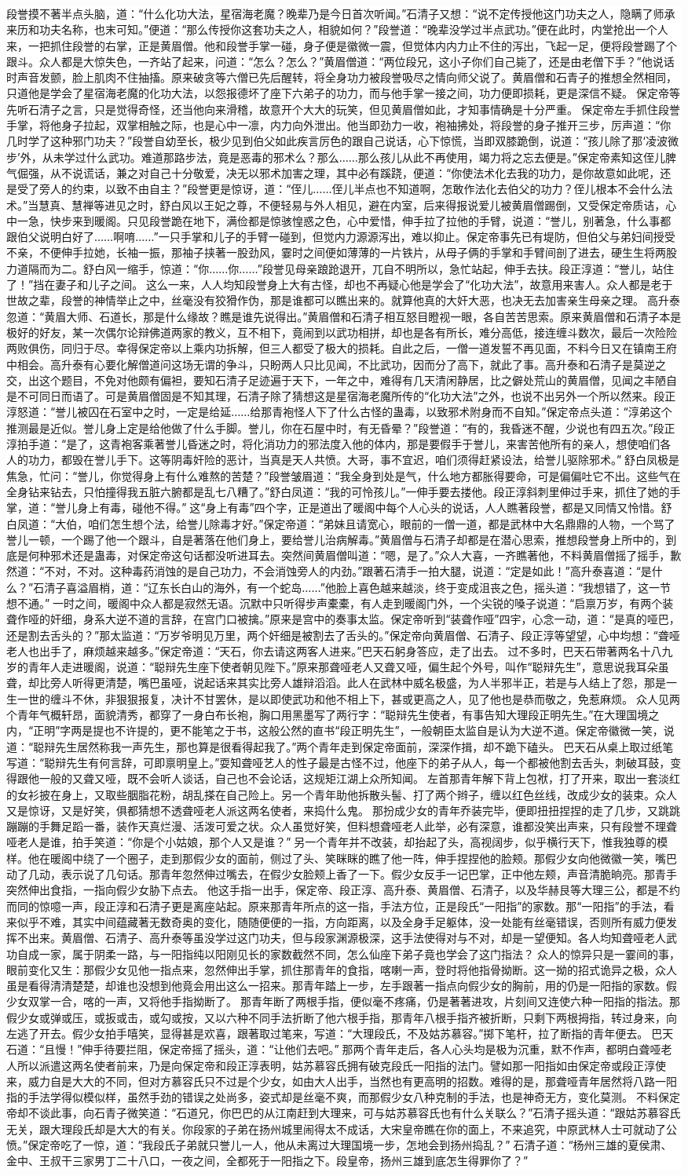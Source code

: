 段誉摸不著半点头脑，道：“什么化功大法，星宿海老魔？晚辈乃是今日首次听闻。”石清子又想：“说不定传授他这门功夫之人，隐瞒了师承来历和功夫名称，也末可知。”便道：“那么传授你这套功夫之人，相貌如何？”段誉道：“晚辈没学过半点武功。”便在此时，内堂抢出一个人来，一把抓住段誉的右掌，正是黄眉僧。他和段誉手掌一碰，身子便是徽微一震，但觉体内内力止不住的泻出，飞起一足，便将段誉踢了个跟斗。众人都是大惊失色，一齐站了起来，问道：“怎么？怎么？”黄眉僧道：“两位段兄，这小子你们自己毙了，还是由老僧下手？”他说话时声音发颤，脸上肌肉不住抽搐。原来破贪等六僧已先后醒转，将全身功力被段誉吸尽之情向师父说了。黄眉僧和石青子的推想全然相同，只道他是学会了星宿海老魔的化功大法，以怨报德坏了座下六弟子的功力，而与他手掌一接之间，功力便即损耗，更是深信不疑。
保定帝等先听石清子之言，只是觉得奇怪，还当他向来滑稽，故意开个大大的玩笑，但见黄眉僧如此，才知事情确是十分严重。
保定帝左手抓住段誉手掌，将他身子拉起，双掌相触之际，也是心中一凛，内力向外泄出。他当即劲力一收，袍袖拂处，将段誉的身子推开三步，厉声道：“你几时学了这种邪门功夫？”段誉自幼至长，极少见到伯父如此疾言厉色的跟自己说话，心下惊慌，当即双膝跪倒，说道：“孩儿除了那‘凌波微步’外，从未学过什么武功。难道那路步法，竟是恶毒的邪术么？那么……那么孩儿从此不再使用，竭力将之忘去便是。”保定帝素知这侄儿脾气倔强，从不说谎话，兼之对自己十分敬爱，决无以邪术加害之理，其中必有蹊跷，便道：“你使法术化去我的功力，是你故意如此呢，还是受了旁人的约束，以致不由自主？”段誉更是惊讶，道：“侄儿……侄儿半点也不知道啊，怎敢作法化去伯父的功力？侄儿根本不会什么法术。”当慧真、慧禅等进见之时，舒白风以王妃之尊，不便轻易与外人相见，避在内室，后来得报说爱儿被黄眉僧踢倒，又受保定帝质诘，心中一急，快步来到暖阁。只见段誉跪在地下，满俭都是惊骇惶惑之色，心中爱惜，伸手拉了拉他的手臂，说道：“誉儿，别著急，什么事都跟伯父说明白好了……啊唷……”一只手掌和儿子的手臂一碰到，但觉内力源源泻出，难以抑止。保定帝事先已有堤防，但伯父与弟妇间授受不亲，不便伸手拉她，长袖一振，那袖子挟著一股劲风，霎时之间便如薄薄的一片铁片，从母子俩的手掌和手臂间剖了进去，硬生生将两股力道隔而为二。舒白风一缩手，惊道：“你……你……”段誉见母亲踉跄退开，兀自不明所以，急忙站起，伸手去扶。段正淳道：“誉儿，站住了！”挡在妻子和儿子之间。
这么一来，人人均知段誉身上大有古怪，却也不再疑心他是学会了“化功大法”，故意用来害人。众人都是老于世故之辈，段誉的神情举止之中，丝毫没有狡猾作伪，那是谁都可以瞧出来的。就算他真的大奸大恶，也决无去加害亲生母亲之理。
高升泰忽道：“黄眉大师、石道长，那是什么缘故？瞧是谁先说得出。”黄眉僧和石清子相互怒目瞪视一眼，各自苦苦思索。原来黄眉僧和石清子本是极好的好友，某一次偶尔论辩佛道两家的教义，互不相下，竟闹到以武功相拼，却也是各有所长，难分高低，接连缠斗数次，最后一次险险两败俱伤，同归于尽。幸得保定帝以上乘内功拆解，但三人都受了极大的损耗。自此之后，一僧一道发誓不再见面，不料今日又在镇南王府中相会。高升泰有心要化解僧道问这场无谓的争斗，只盼两人只比见闻，不比武功，因而分了高下，就此了事。高升泰和石清子是莫逆之交，出这个题目，不免对他颇有偏袒，要知石清子足迹遍于天下，一年之中，难得有几天清闲静居，比之僻处荒山的黄眉僧，见闻之丰陋自是不可同日而语了。可是黄眉僧固是不知其理，石清子除了猜想这是星宿海老魔所传的“化功大法”之外，也说不出另外一个所以然来。段正淳怒道：“誉儿被囚在石室中之时，一定是给延……给那青袍怪人下了什么古怪的蛊毒，以致邪术附身而不自知。”保定帝点头道：“淳弟这个推测最是近似。誉儿身上定是给他做了什么手脚。誉儿，你在石屋中时，有无昏晕？”段誉道：“有的，我昏迷不醒，少说也有四五次。”段正淳拍手道：“是了，这青袍客乘著誉儿昏迷之时，将化消功力的邪法度入他的体内，那是要假手于誉儿，来害苦他所有的亲人，想使咱们各人的功力，都毁在誉儿手下。这等阴毒奸险的恶计，当真是天人共愤。大哥，事不宜迟，咱们须得赶紧设法，给誉儿驱除邪术。”
舒白凤极是焦急，忙问：“誉儿，你觉得身上有什么难熬的苦楚？”段誉皱眉道：“我全身到处是气，什么地方都胀得要命，可是偏偏吐它不出。这些气在全身钻来钻去，只怕撞得我五脏六腑都是乱七八糟了。”舒白凤道：“我的可怜孩儿。”一伸手要去搂他。段正淳斜刺里伸过手来，抓住了她的手掌，道：“誉儿身上有毒，碰他不得。”
这“身上有毒”四个字，正是道出了暖阁中每个人心头的说话，人人瞧著段誉，都是又同情又怜惜。舒白凤道：“大伯，咱们怎生想个法，给誉儿除毒才好。”保定帝道：“弟妹且请宽心，眼前的一僧一道，都是武林中大名鼎鼎的人物，一个骂了誉儿一顿，一个踢了他一个跟斗，自是著落在他们身上，要给誉儿治病解毒。”黄眉僧与石清子却都是在潜心思索，推想段誉身上所中的，到底是何种邪术还是蛊毒，对保定帝这句话都没听进耳去。突然间黄眉僧叫道：“嗯，是了。”众人大喜，一齐瞧著他，不料黄眉僧摇了摇手，歉然道：“不对，不对。这种毒药消蚀的是自己功力，不会消蚀旁人的内劲。”跟著石清手一拍大腿，说道：“定是如此！”高升泰喜道：“是什么？”石清子喜溢眉梢，道：“辽东长白山的海外，有一个蛇岛……”他脸上喜色越来越淡，终于变成沮丧之色，摇头道：“我想错了，这一节想不通。”
一时之间，暖阁中众人都是寂然无语。沉默中只听得步声橐橐，有人走到暖阁门外，一个尖锐的嗓子说道：“启禀万岁，有两个装聋作哑的奸细，身系大逆不道的言辞，在宫门口被擒。”原来是宫中的奏事太监。保定帝听到“装聋作哑”四宇，心念一动，道：“是真的哑巴，还是割去舌头的？”那太监道：“万岁爷明见万里，两个奸细是被割去了舌头的。”保定帝向黄眉僧、石清子、段正淳等望望，心中均想：“聋哑老人也出手了，麻烦越来越多。”保定帝道：“天石，你去请这两客人进来。”巴天石躬身答应，走了出去。
过不多时，巴天石带著两名十八九岁的青年人走进暖阁，说道：“聪辩先生座下使者朝见陛下。”原来那聋哑老人又聋又哑，偏生起个外号，叫作“聪辩先生”，意思说我耳朵虽聋，却比旁人听得更清楚，嘴巴虽哑，说起话来其实比旁人雄辩滔滔。此人在武林中威名极盛，为人半邪半正，若是与人结上了怨，那是一生一世的缠斗不休，非狠狠报复，决计不甘罢休，是以即使武功和他不相上下，甚或更高之人，见了他也是恭而敬之，免惹麻烦。
众人见两个青年气概轩昂，面貌清秀，都穿了一身白布长袍，胸口用黑墨写了两行字：“聪辩先生使者，有事告知大理段正明先生。”在大理国境之内，“正明”字两是提也不许提的，更不能笔之于书，这般公然的直书“段正明先生”，一般朝臣太监自是认为大逆不道。保定帝徽微一笑，说道：“聪辩先生居然称我一声先生，那也算是很看得起我了。”两个青年走到保定帝面前，深深作揖，却不跪下磕头。
巴天石从桌上取过纸笔　写道：“聪辩先生有何言辞，可即禀明皇上。”耍知聋哑艺人的性子最是古怪不过，他座下的弟子从人，每一个都被他割去舌头，刺破耳鼓，变得跟他一般的又聋又哑，既不会听人谈话，自己也不会论话，这规矩江湖上众所知闻。
左首那青年解下背上包袱，打了开来，取出一套淡红的女衫披在身上，又取些胭脂花粉，胡乱搽在自己险上。另一个青年助他拆散头髻、打了两个辫子，缠以红色丝线，改成少女的装束。众人又是惊讶，又是好笑，俱都猜想不透聋哑老人派这两名使者，来捣什么鬼。
那扮成少女的青年乔装完毕，便即扭扭捏捏的走了几步，又跳跳蹦蹦的手舞足蹈一番，装作天真烂漫、活泼可爱之状。众人虽觉好笑，但料想聋哑老人此举，必有深意，谁都没笑出声来，只有段誉不理聋哑老人是谁，拍手笑道：“你是个小姑娘，那个人又是谁？”
另一个青年并不改装，却抬起了头，高视阔步，似乎横行天下，惟我独尊的模样。他在暖阁中绕了一个圈子，走到那假少女的面前，侧过了头、笑眯眯的瞧了他一阵，伸手捏捏他的脸颊。那假少女向他微徽一笑，嘴巴动了几动，表示说了几句话。那青年忽然伸过嘴去，在假少女脸颊上香了一下。假少女反手一记巴掌，正中他左颊，声音清脆晌亮。那青手突然伸出食指，一指向假少女胁下点去。
他这手指一出手，保定帝、段正淳、高升泰、黄眉僧、石清子，以及华赫艮等大理三公，都是不约而同的惊噫一声，段正淳和石清子更是离座站起。原来那青年所点的这一指，手法方位，正是段氏“一阳指”的家数。那“一阳指”的手法，看来似乎不难，其实中间蕴藏著无数奇奥的变化，随随便便的一指，方向距离，以及全身手足躯体，没一处能有丝毫错误，否则所有威力便发挥不出来。黄眉僧、石清子、高升泰等虽没学过这门功夫，但与段家渊源极深，这手法使得对与不对，却是一望便知。各人均知聋哑老人武功自成一家，属于阴柔一路，与一阳指纯以阳刚见长的家数截然不同，怎么仙座下弟子竟也学会了这门指法？
众人的惊异只是一霎间的事，眼前变化又生：那假少女见他一指点来，忽然伸出手掌，抓住那青年的食指，喀喇一声，登时将他指骨拗断。这一拗的招式诡异之极，众人虽是看得清清楚楚，却谁也没想到他竟会用出这么一招来。那青年踏上一步，左手跟著一指点向假少女的胸前，用的仍是一阳指的家数。假少女双掌一合，喀的一声，又将他手指拗断了。
那青年断了两根手指，便似毫不疼痛，仍是著著进攻，片刻间又连使六种一阳指的指法。那假少女或弹或压，或扳或击，或勾或按，又以六种不同手法折断了他六根手指，那青年八根手指齐被折断，只剩下两根拇指，转过身来，向左逃了开去。假少女拍手嘻笑，显得甚是欢喜，跟著取过笔来，写道：“大理段氏，不及姑苏慕容。”掷下笔杆，拉了断指的青年便去。
巴天石道：“且慢！”伸手待要拦阻，保定帝摇了摇头，道：“让他们去吧。”
那两个青年走后，各人心头均是极为沉重，默不作声，都明白聋哑老人所以派遣这两名使者前来，乃是向保定帝和段正淳表明，姑苏慕容氏拥有破克段氏一阳指的法门。譬如那一阳指如由保定帝或段正淳使来，威力自是大大的不同，但对方慕容氏只不过是个少女，如由大人出手，当然也有更高明的招数。难得的是，那聋哑青年居然将八路一阳指的手法学得似模似样，虽然手劲的错误之处尚多，姿式却是丝毫不爽，而那假少女八种克制的手法，也是神奇无方，变化莫测。
不料保定帝却不谈此事，向石青子微笑道：“石道兄，你巴巴的从江南赶到大理来，可与姑苏慕容氏也有什么关联么？”石清子摇头道：“跟姑苏慕容氏无关，跟大理段氏却是大大的有关。你段家的子弟在扬州城里闹得太不成话，大宋皇帝瞧在你的面上，不来追究，中原武林人士可就动了公愤。”保定帝吃了一惊，道：“我段氏子弟就只誉儿一人，他从未离过大理国境一步，怎地会到扬州捣乱？”
石清子道：“杨州三雄的夏侯肃、金中、王叔干三家男丁二十八口，一夜之间，全都死于一阳指之下。段皇帝，扬州三雄到底怎生得罪你了？”